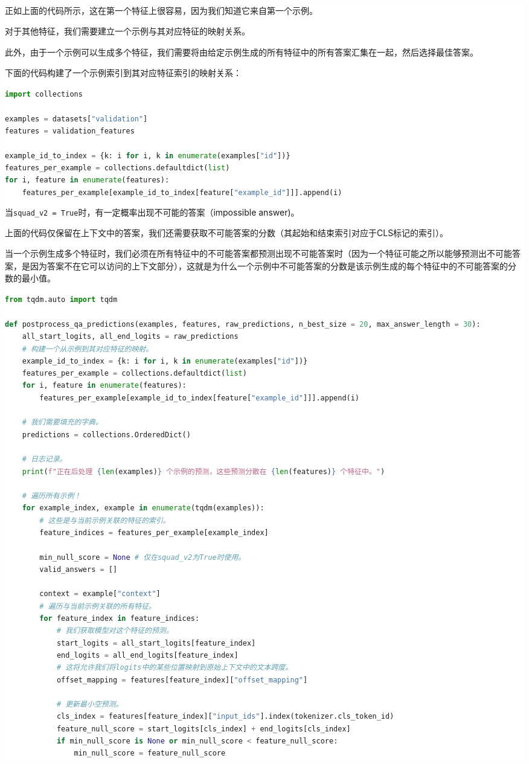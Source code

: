 正如上面的代码所示，这在第一个特征上很容易，因为我们知道它来自第一个示例。

对于其他特征，我们需要建立一个示例与其对应特征的映射关系。

此外，由于一个示例可以生成多个特征，我们需要将由给定示例生成的所有特征中的所有答案汇集在一起，然后选择最佳答案。

下面的代码构建了一个示例索引到其对应特征索引的映射关系：


```python
import collections

examples = datasets["validation"]
features = validation_features

example_id_to_index = {k: i for i, k in enumerate(examples["id"])}
features_per_example = collections.defaultdict(list)
for i, feature in enumerate(features):
    features_per_example[example_id_to_index[feature["example_id"]]].append(i)
```

当`squad_v2 = True`时，有一定概率出现不可能的答案（impossible answer)。

上面的代码仅保留在上下文中的答案，我们还需要获取不可能答案的分数（其起始和结束索引对应于CLS标记的索引）。

当一个示例生成多个特征时，我们必须在所有特征中的不可能答案都预测出现不可能答案时（因为一个特征可能之所以能够预测出不可能答案，是因为答案不在它可以访问的上下文部分），这就是为什么一个示例中不可能答案的分数是该示例生成的每个特征中的不可能答案的分数的最小值。


```python
from tqdm.auto import tqdm

def postprocess_qa_predictions(examples, features, raw_predictions, n_best_size = 20, max_answer_length = 30):
    all_start_logits, all_end_logits = raw_predictions
    # 构建一个从示例到其对应特征的映射。
    example_id_to_index = {k: i for i, k in enumerate(examples["id"])}
    features_per_example = collections.defaultdict(list)
    for i, feature in enumerate(features):
        features_per_example[example_id_to_index[feature["example_id"]]].append(i)

    # 我们需要填充的字典。
    predictions = collections.OrderedDict()

    # 日志记录。
    print(f"正在后处理 {len(examples)} 个示例的预测，这些预测分散在 {len(features)} 个特征中。")

    # 遍历所有示例！
    for example_index, example in enumerate(tqdm(examples)):
        # 这些是与当前示例关联的特征的索引。
        feature_indices = features_per_example[example_index]

        min_null_score = None # 仅在squad_v2为True时使用。
        valid_answers = []

        context = example["context"]
        # 遍历与当前示例关联的所有特征。
        for feature_index in feature_indices:
            # 我们获取模型对这个特征的预测。
            start_logits = all_start_logits[feature_index]
            end_logits = all_end_logits[feature_index]
            # 这将允许我们将logits中的某些位置映射到原始上下文中的文本跨度。
            offset_mapping = features[feature_index]["offset_mapping"]

            # 更新最小空预测。
            cls_index = features[feature_index]["input_ids"].index(tokenizer.cls_token_id)
            feature_null_score = start_logits[cls_index] + end_logits[cls_index]
            if min_null_score is None or min_null_score < feature_null_score:
                min_null_score = feature_null_score
```